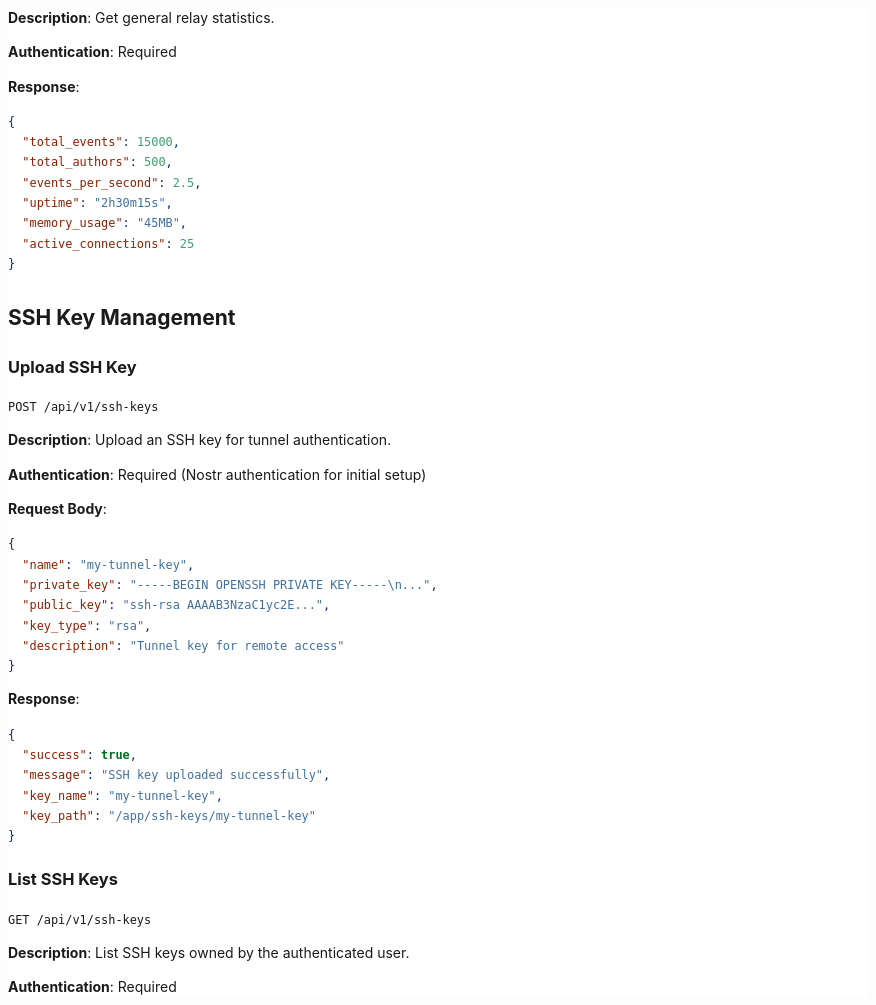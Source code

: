 **Description**: Get general relay statistics.

**Authentication**: Required

**Response**:
```json
{
  "total_events": 15000,
  "total_authors": 500,
  "events_per_second": 2.5,
  "uptime": "2h30m15s",
  "memory_usage": "45MB",
  "active_connections": 25
}
```

## SSH Key Management

### Upload SSH Key
```http
POST /api/v1/ssh-keys
```

**Description**: Upload an SSH key for tunnel authentication.

**Authentication**: Required (Nostr authentication for initial setup)

**Request Body**:
```json
{
  "name": "my-tunnel-key",
  "private_key": "-----BEGIN OPENSSH PRIVATE KEY-----\n...",
  "public_key": "ssh-rsa AAAAB3NzaC1yc2E...",
  "key_type": "rsa",
  "description": "Tunnel key for remote access"
}
```

**Response**:
```json
{
  "success": true,
  "message": "SSH key uploaded successfully",
  "key_name": "my-tunnel-key",
  "key_path": "/app/ssh-keys/my-tunnel-key"
}
```

### List SSH Keys
```http
GET /api/v1/ssh-keys
```

**Description**: List SSH keys owned by the authenticated user.

**Authentication**: Required
